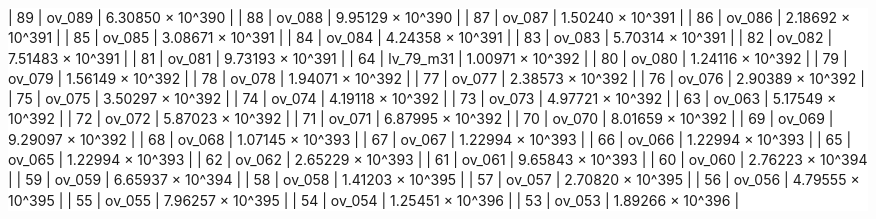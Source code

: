 | 89 | ov_089 | 6.30850 × 10^390 |
| 88 | ov_088 | 9.95129 × 10^390 |
| 87 | ov_087 | 1.50240 × 10^391 |
| 86 | ov_086 | 2.18692 × 10^391 |
| 85 | ov_085 | 3.08671 × 10^391 |
| 84 | ov_084 | 4.24358 × 10^391 |
| 83 | ov_083 | 5.70314 × 10^391 |
| 82 | ov_082 | 7.51483 × 10^391 |
| 81 | ov_081 | 9.73193 × 10^391 |
| 64 | lv_79_m31 | 1.00971 × 10^392 |
| 80 | ov_080 | 1.24116 × 10^392 |
| 79 | ov_079 | 1.56149 × 10^392 |
| 78 | ov_078 | 1.94071 × 10^392 |
| 77 | ov_077 | 2.38573 × 10^392 |
| 76 | ov_076 | 2.90389 × 10^392 |
| 75 | ov_075 | 3.50297 × 10^392 |
| 74 | ov_074 | 4.19118 × 10^392 |
| 73 | ov_073 | 4.97721 × 10^392 |
| 63 | ov_063 | 5.17549 × 10^392 |
| 72 | ov_072 | 5.87023 × 10^392 |
| 71 | ov_071 | 6.87995 × 10^392 |
| 70 | ov_070 | 8.01659 × 10^392 |
| 69 | ov_069 | 9.29097 × 10^392 |
| 68 | ov_068 | 1.07145 × 10^393 |
| 67 | ov_067 | 1.22994 × 10^393 |
| 66 | ov_066 | 1.22994 × 10^393 |
| 65 | ov_065 | 1.22994 × 10^393 |
| 62 | ov_062 | 2.65229 × 10^393 |
| 61 | ov_061 | 9.65843 × 10^393 |
| 60 | ov_060 | 2.76223 × 10^394 |
| 59 | ov_059 | 6.65937 × 10^394 |
| 58 | ov_058 | 1.41203 × 10^395 |
| 57 | ov_057 | 2.70820 × 10^395 |
| 56 | ov_056 | 4.79555 × 10^395 |
| 55 | ov_055 | 7.96257 × 10^395 |
| 54 | ov_054 | 1.25451 × 10^396 |
| 53 | ov_053 | 1.89266 × 10^396 |
